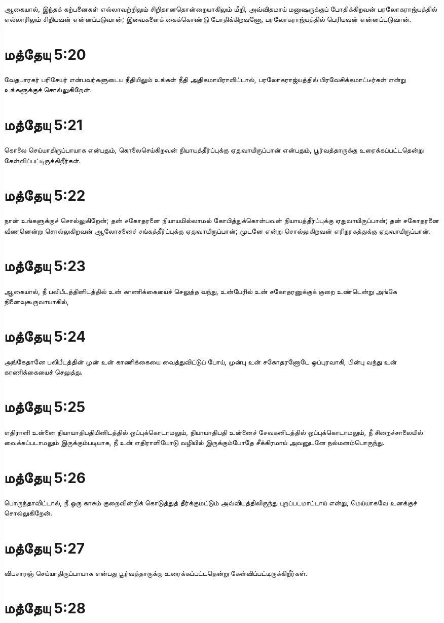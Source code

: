 ஆகையால், இந்தக் கற்பனைகள் எல்லாவற்றிலும் சிறிதானதொன்றையாகிலும் மீறி, அவ்விதமாய் மனுஷருக்குப் போதிக்கிறவன் பரலோகராஜ்யத்தில் எல்லாரிலும் சிறியவன் என்னப்படுவான்; இவைகளைக் கைக்கொண்டு போதிக்கிறவனோ, பரலோகராஜ்யத்தில் பெரியவன் என்னப்படுவான்.

# மத்தேயு 5:20

வேதபாரகர் பரிசேயர் என்பவர்களுடைய நீதியிலும் உங்கள் நீதி அதிகமாயிராவிட்டால், பரலோகராஜ்யத்தில் பிரவேசிக்கமாட்டீர்கள் என்று உங்களுக்குச் சொல்லுகிறேன்.

# மத்தேயு 5:21

கொலை செய்யாதிருப்பாயாக என்பதும், கொலைசெய்கிறவன் நியாயத்தீர்ப்புக்கு ஏதுவாயிருப்பான் என்பதும், பூர்வத்தாருக்கு உரைக்கப்பட்டதென்று கேள்விப்பட்டிருக்கிறீர்கள்.

# மத்தேயு 5:22

நான் உங்களுக்குச் சொல்லுகிறேன்; தன் சகோதரனை நியாயமில்லாமல் கோபித்துக்கொள்பவன் நியாயத்தீர்ப்புக்கு ஏதுவாயிருப்பான்; தன் சகோதரனை வீணனென்று சொல்லுகிறவன் ஆலோசனைச் சங்கத்தீர்ப்புக்கு ஏதுவாயிருப்பான்; மூடனே என்று சொல்லுகிறவன் எரிநரகத்துக்கு ஏதுவாயிருப்பான்.

# மத்தேயு 5:23

ஆகையால், நீ பலிபீடத்தினிடத்தில் உன் காணிக்கையைச் செலுத்த வந்து, உன்பேரில் உன் சகோதரனுக்குக் குறை உண்டென்று அங்கே நினைவுகூருவாயாகில்,

# மத்தேயு 5:24

அங்கேதானே பலிபீடத்தின் முன் உன் காணிக்கையை வைத்துவிட்டுப் போய், முன்பு உன் சகோதரனோடே ஒப்புரவாகி, பின்பு வந்து உன் காணிக்கையைச் செலுத்து.

# மத்தேயு 5:25

எதிராளி உன்னை நியாயாதிபதியினிடத்தில் ஒப்புக்கொடாமலும், நியாயாதிபதி உன்னைச் சேவகனிடத்தில் ஒப்புக்கொடாமலும், நீ சிறைச்சாலையில் வைக்கப்படாமலும் இருக்கும்படியாக, நீ உன் எதிராளியோடு வழியில் இருக்கும்போதே சீக்கிரமாய் அவனுடனே நல்மனம்பொருந்து.

# மத்தேயு 5:26

பொருந்தாவிட்டால், நீ ஒரு காசும் குறைவின்றிக் கொடுத்துத் தீர்க்குமட்டும் அவ்விடத்திலிருந்து புறப்படமாட்டாய் என்று, மெய்யாகவே உனக்குச் சொல்லுகிறேன்.

# மத்தேயு 5:27

விபசாரஞ் செய்யாதிருப்பாயாக என்பது பூர்வத்தாருக்கு உரைக்கப்பட்டதென்று கேள்விப்பட்டிருக்கிறீர்கள்.

# மத்தேயு 5:28
